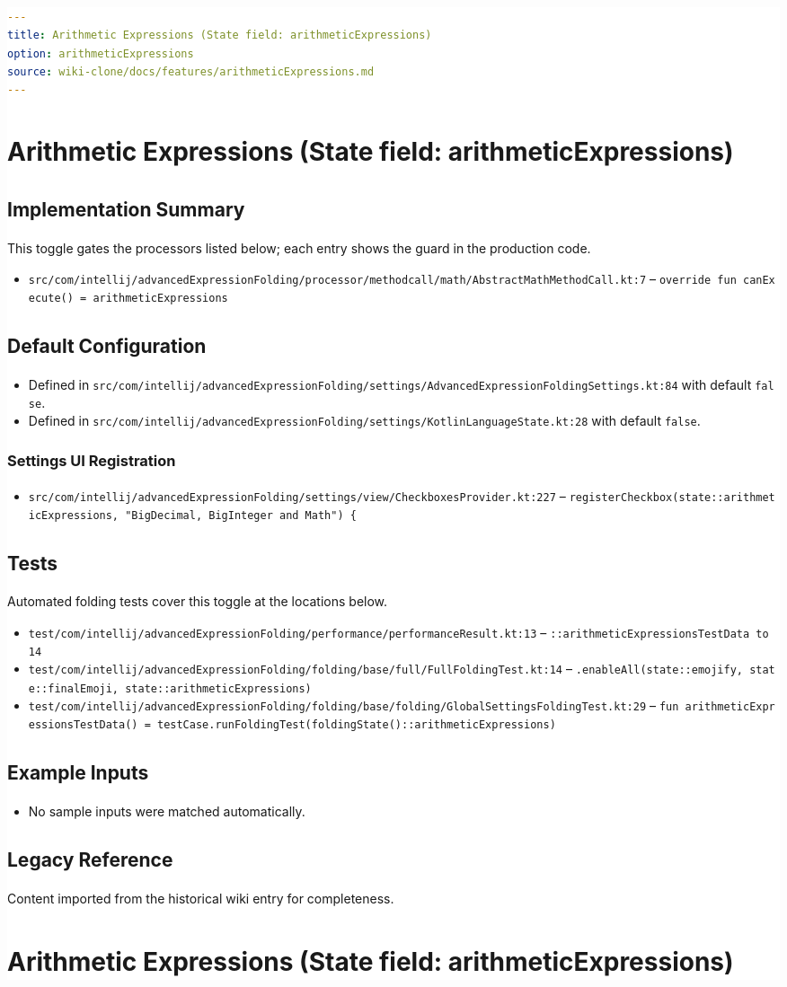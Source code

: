 ```yaml
---
title: Arithmetic Expressions (State field: arithmeticExpressions)
option: arithmeticExpressions
source: wiki-clone/docs/features/arithmeticExpressions.md
---
```

# Arithmetic Expressions (State field: arithmeticExpressions)

## Implementation Summary

This toggle gates the processors listed below; each entry shows the guard in the production code.

- `src/com/intellij/advancedExpressionFolding/processor/methodcall/math/AbstractMathMethodCall.kt:7` – `override fun canExecute() = arithmeticExpressions`

## Default Configuration

- Defined in `src/com/intellij/advancedExpressionFolding/settings/AdvancedExpressionFoldingSettings.kt:84` with default `false`.
- Defined in `src/com/intellij/advancedExpressionFolding/settings/KotlinLanguageState.kt:28` with default `false`.

### Settings UI Registration

- `src/com/intellij/advancedExpressionFolding/settings/view/CheckboxesProvider.kt:227` – `registerCheckbox(state::arithmeticExpressions, "BigDecimal, BigInteger and Math") {`

## Tests

Automated folding tests cover this toggle at the locations below.

- `test/com/intellij/advancedExpressionFolding/performance/performanceResult.kt:13` – `::arithmeticExpressionsTestData to 14`
- `test/com/intellij/advancedExpressionFolding/folding/base/full/FullFoldingTest.kt:14` – `.enableAll(state::emojify, state::finalEmoji, state::arithmeticExpressions)`
- `test/com/intellij/advancedExpressionFolding/folding/base/folding/GlobalSettingsFoldingTest.kt:29` – `fun arithmeticExpressionsTestData() = testCase.runFoldingTest(foldingState()::arithmeticExpressions)`

## Example Inputs

- No sample inputs were matched automatically.

## Legacy Reference

Content imported from the historical wiki entry for completeness.

# Arithmetic Expressions (State field: arithmeticExpressions)

